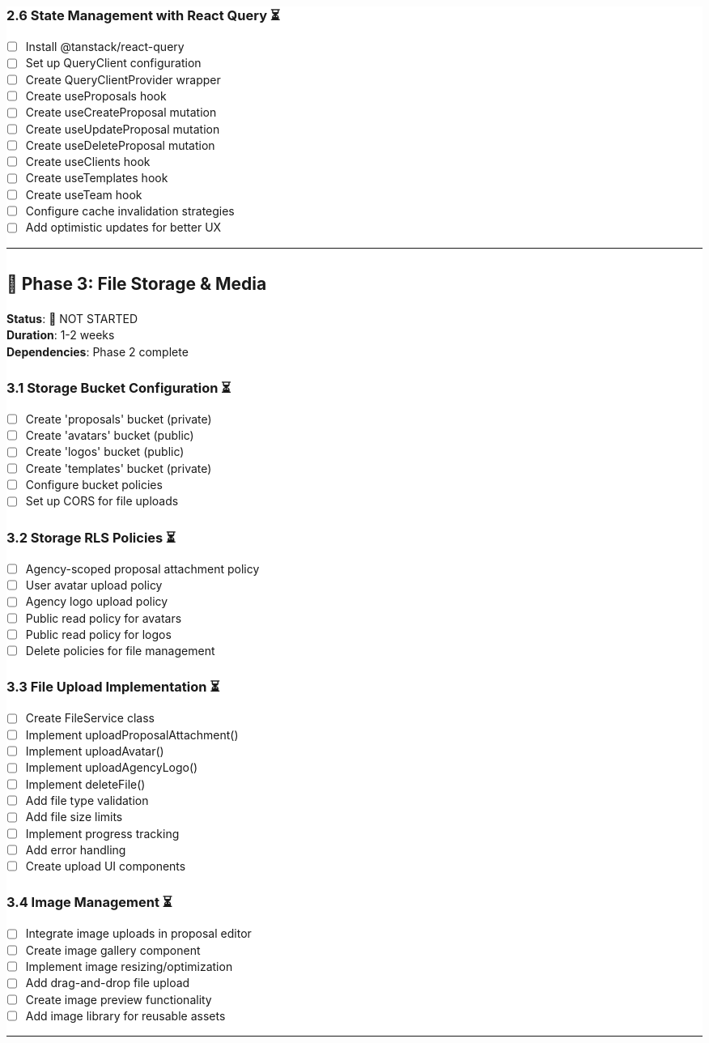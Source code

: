 ### 2.6 State Management with React Query ⏳
- [ ] Install @tanstack/react-query
- [ ] Set up QueryClient configuration
- [ ] Create QueryClientProvider wrapper
- [ ] Create useProposals hook
- [ ] Create useCreateProposal mutation
- [ ] Create useUpdateProposal mutation
- [ ] Create useDeleteProposal mutation
- [ ] Create useClients hook
- [ ] Create useTemplates hook
- [ ] Create useTeam hook
- [ ] Configure cache invalidation strategies
- [ ] Add optimistic updates for better UX

---

## 🔄 Phase 3: File Storage & Media
**Status**: 🚧 NOT STARTED  
**Duration**: 1-2 weeks  
**Dependencies**: Phase 2 complete

### 3.1 Storage Bucket Configuration ⏳
- [ ] Create 'proposals' bucket (private)
- [ ] Create 'avatars' bucket (public)
- [ ] Create 'logos' bucket (public)
- [ ] Create 'templates' bucket (private)
- [ ] Configure bucket policies
- [ ] Set up CORS for file uploads

### 3.2 Storage RLS Policies ⏳
- [ ] Agency-scoped proposal attachment policy
- [ ] User avatar upload policy
- [ ] Agency logo upload policy
- [ ] Public read policy for avatars
- [ ] Public read policy for logos
- [ ] Delete policies for file management

### 3.3 File Upload Implementation ⏳
- [ ] Create FileService class
- [ ] Implement uploadProposalAttachment()
- [ ] Implement uploadAvatar()
- [ ] Implement uploadAgencyLogo()
- [ ] Implement deleteFile()
- [ ] Add file type validation
- [ ] Add file size limits
- [ ] Implement progress tracking
- [ ] Add error handling
- [ ] Create upload UI components

### 3.4 Image Management ⏳
- [ ] Integrate image uploads in proposal editor
- [ ] Create image gallery component
- [ ] Implement image resizing/optimization
- [ ] Add drag-and-drop file upload
- [ ] Create image preview functionality
- [ ] Add image library for reusable assets

---